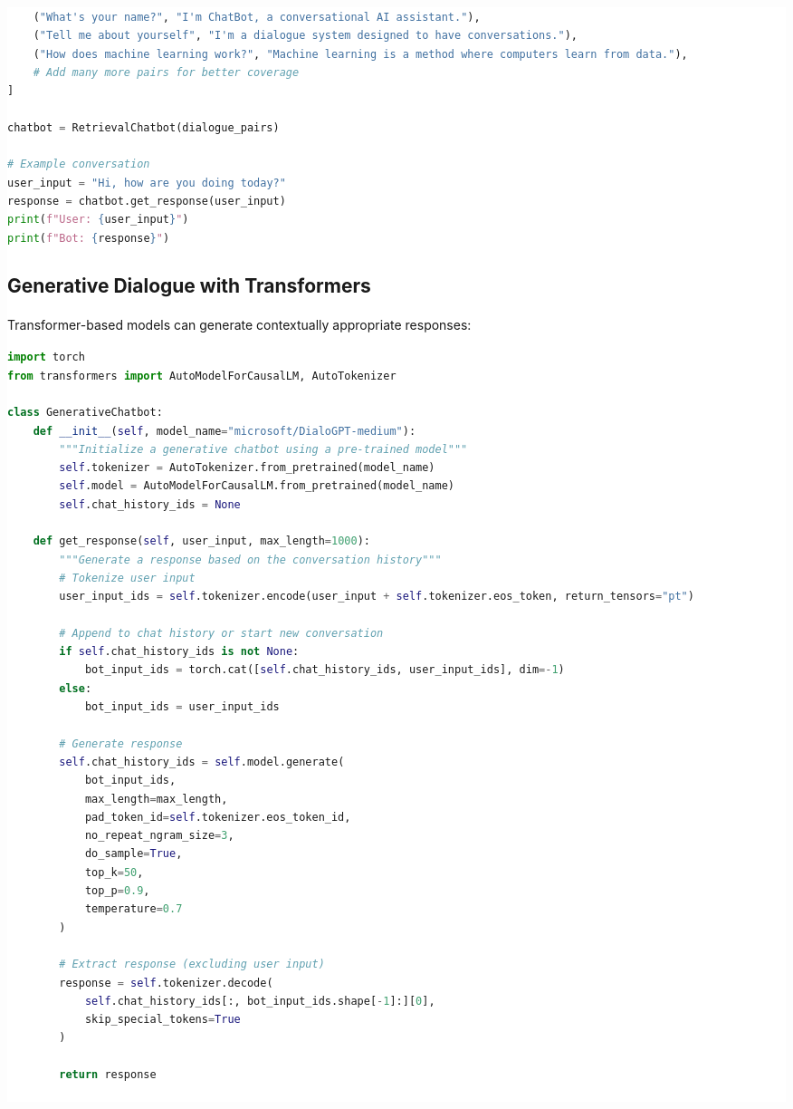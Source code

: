 ```python
    ("What's your name?", "I'm ChatBot, a conversational AI assistant."),
    ("Tell me about yourself", "I'm a dialogue system designed to have conversations."),
    ("How does machine learning work?", "Machine learning is a method where computers learn from data."),
    # Add many more pairs for better coverage
]

chatbot = RetrievalChatbot(dialogue_pairs)

# Example conversation
user_input = "Hi, how are you doing today?"
response = chatbot.get_response(user_input)
print(f"User: {user_input}")
print(f"Bot: {response}")
```

## Generative Dialogue with Transformers

Transformer-based models can generate contextually appropriate responses:

```python
import torch
from transformers import AutoModelForCausalLM, AutoTokenizer

class GenerativeChatbot:
    def __init__(self, model_name="microsoft/DialoGPT-medium"):
        """Initialize a generative chatbot using a pre-trained model"""
        self.tokenizer = AutoTokenizer.from_pretrained(model_name)
        self.model = AutoModelForCausalLM.from_pretrained(model_name)
        self.chat_history_ids = None
    
    def get_response(self, user_input, max_length=1000):
        """Generate a response based on the conversation history"""
        # Tokenize user input
        user_input_ids = self.tokenizer.encode(user_input + self.tokenizer.eos_token, return_tensors="pt")
        
        # Append to chat history or start new conversation
        if self.chat_history_ids is not None:
            bot_input_ids = torch.cat([self.chat_history_ids, user_input_ids], dim=-1)
        else:
            bot_input_ids = user_input_ids
        
        # Generate response
        self.chat_history_ids = self.model.generate(
            bot_input_ids, 
            max_length=max_length,
            pad_token_id=self.tokenizer.eos_token_id,
            no_repeat_ngram_size=3,
            do_sample=True,
            top_k=50,
            top_p=0.9,
            temperature=0.7
        )
        
        # Extract response (excluding user input)
        response = self.tokenizer.decode(
            self.chat_history_ids[:, bot_input_ids.shape[-1]:][0], 
            skip_special_tokens=True
        )
        
        return response
    
```